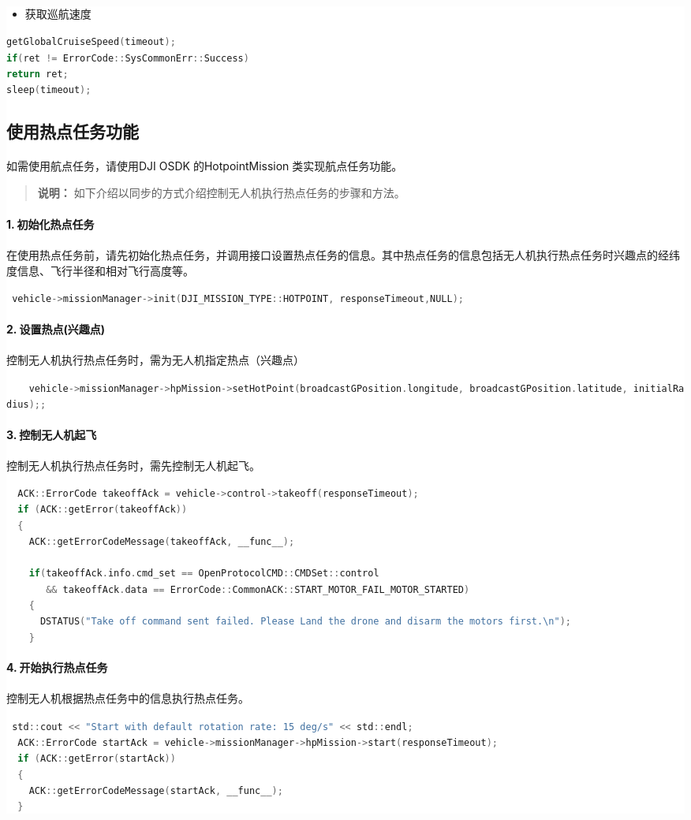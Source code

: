 * 获取巡航速度
```c
getGlobalCruiseSpeed(timeout);
if(ret != ErrorCode::SysCommonErr::Success)
return ret;
sleep(timeout);
```

## 使用热点任务功能
如需使用航点任务，请使用DJI OSDK 的HotpointMission 类实现航点任务功能。       
> **说明：** 如下介绍以同步的方式介绍控制无人机执行热点任务的步骤和方法。     

#### 1. 初始化热点任务   
在使用热点任务前，请先初始化热点任务，并调用接口设置热点任务的信息。其中热点任务的信息包括无人机执行热点任务时兴趣点的经纬度信息、飞行半径和相对飞行高度等。    
```c
 vehicle->missionManager->init(DJI_MISSION_TYPE::HOTPOINT, responseTimeout,NULL);
```

#### 2. 设置热点(兴趣点)
控制无人机执行热点任务时，需为无人机指定热点（兴趣点）
```c
    vehicle->missionManager->hpMission->setHotPoint(broadcastGPosition.longitude, broadcastGPosition.latitude, initialRadius);;
```

#### 3. 控制无人机起飞
控制无人机执行热点任务时，需先控制无人机起飞。

```c
  ACK::ErrorCode takeoffAck = vehicle->control->takeoff(responseTimeout);
  if (ACK::getError(takeoffAck))
  {
    ACK::getErrorCodeMessage(takeoffAck, __func__);

    if(takeoffAck.info.cmd_set == OpenProtocolCMD::CMDSet::control
       && takeoffAck.data == ErrorCode::CommonACK::START_MOTOR_FAIL_MOTOR_STARTED)
    {
      DSTATUS("Take off command sent failed. Please Land the drone and disarm the motors first.\n");
    }
```

#### 4. 开始执行热点任务
控制无人机根据热点任务中的信息执行热点任务。      

```c 
 std::cout << "Start with default rotation rate: 15 deg/s" << std::endl;
  ACK::ErrorCode startAck = vehicle->missionManager->hpMission->start(responseTimeout);
  if (ACK::getError(startAck))
  {
    ACK::getErrorCodeMessage(startAck, __func__);
  }
```
